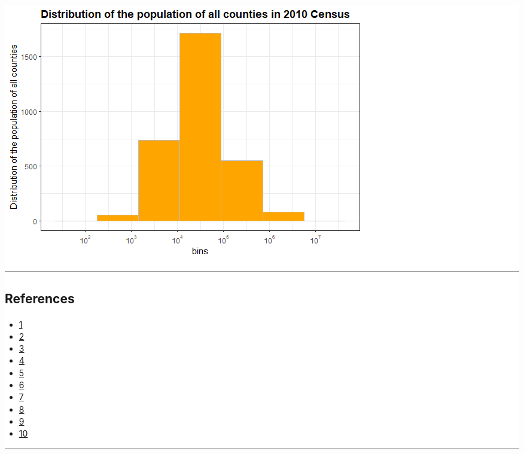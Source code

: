 ![](hist_bin9.png)

---     
## References

-   [1](https://www.vdh.virginia.gov/content/uploads/sites/182/2020/08/VA-regions_districts_localities.pdf)
-   [2](https://ggplot2.tidyverse.org/reference/geom_boxplot.html?q=boxplot#null)
-   [3](https://ggplot2.tidyverse.org/reference/geom_histogram.html?q=histogram#null)
-   [4](https://ggplot2.tidyverse.org/reference/stat_ecdf.html?q=eCDF#ref-examples?q=histigram#undefined?q=histgram#undefined)
-   [5](https://www.youtube.com/watch?v=iI8RA6fjxNg)
-   [6](https://data.virginia.gov/dataset/VDH-COVID-19-PublicUseDataset-Cases-by-Vaccination/vsrk-d6hx)
-   [7](https://www.youtube.com/watch?v=Xe4U_-o_EWw)
-   [8](https://data.virginia.gov/Government/VDH-COVID-19-PublicUseDataset-Vaccines-DosesAdmini/28k2-x2rj)
-   [9](https://wisdomanswer.com/what-is-the-advantages-and-disadvantages-of-histogram/)
-   [10](https://towardsdatascience.com/6-reasons-why-you-should-stop-using-histograms-and-which-plot-you-should-use-instead-31f937a0a81c)
---    
